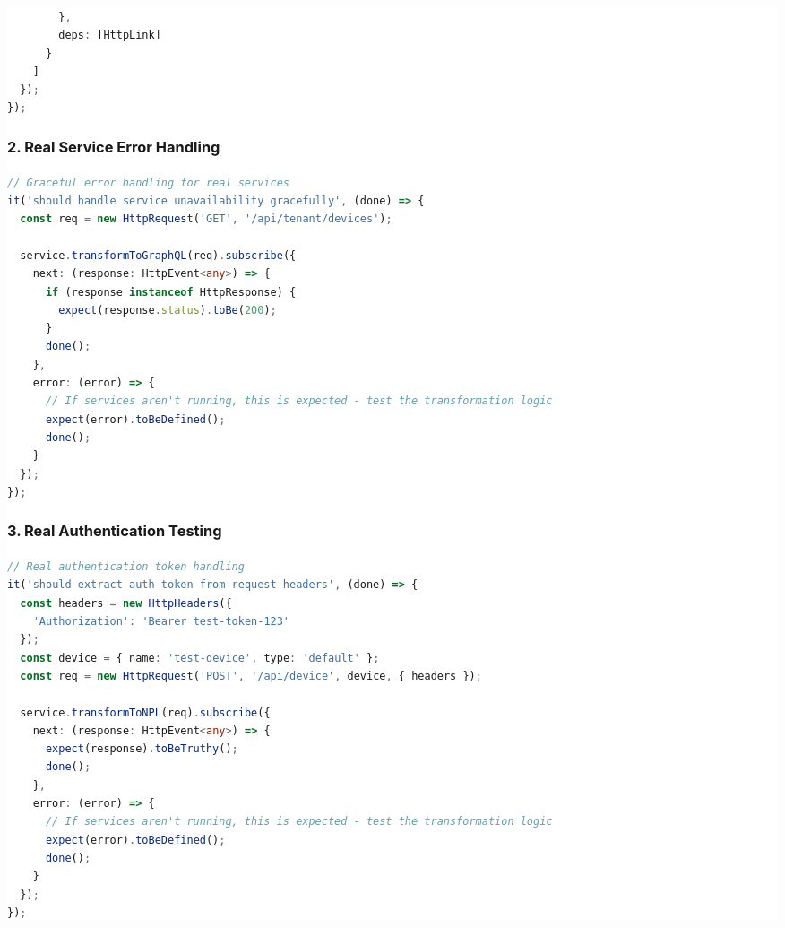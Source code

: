 ```typescript
        },
        deps: [HttpLink]
      }
    ]
  });
});
```

### 2. Real Service Error Handling

```typescript
// Graceful error handling for real services
it('should handle service unavailability gracefully', (done) => {
  const req = new HttpRequest('GET', '/api/tenant/devices');
  
  service.transformToGraphQL(req).subscribe({
    next: (response: HttpEvent<any>) => {
      if (response instanceof HttpResponse) {
        expect(response.status).toBe(200);
      }
      done();
    },
    error: (error) => {
      // If services aren't running, this is expected - test the transformation logic
      expect(error).toBeDefined();
      done();
    }
  });
});
```

### 3. Real Authentication Testing

```typescript
// Real authentication token handling
it('should extract auth token from request headers', (done) => {
  const headers = new HttpHeaders({
    'Authorization': 'Bearer test-token-123'
  });
  const device = { name: 'test-device', type: 'default' };
  const req = new HttpRequest('POST', '/api/device', device, { headers });
  
  service.transformToNPL(req).subscribe({
    next: (response: HttpEvent<any>) => {
      expect(response).toBeTruthy();
      done();
    },
    error: (error) => {
      // If services aren't running, this is expected - test the transformation logic
      expect(error).toBeDefined();
      done();
    }
  });
});
```
